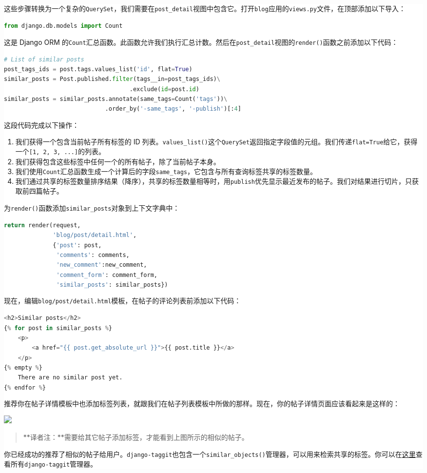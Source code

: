 这些步骤转换为一个复杂的`QuerySet`，我们需要在`post_detail`视图中包含它。打开`blog`应用的`views.py`文件，在顶部添加以下导入：

```py
from django.db.models import Count
```

这是 Django ORM 的`Count`汇总函数。此函数允许我们执行汇总计数。然后在`post_detail`视图的`render()`函数之前添加以下代码：

```py
# List of similar posts
post_tags_ids = post.tags.values_list('id', flat=True)
similar_posts = Post.published.filter(tags__in=post_tags_ids)\
									.exclude(id=post.id)
similar_posts = similar_posts.annotate(same_tags=Count('tags'))\
                             .order_by('-same_tags', '-publish')[:4]
```

这段代码完成以下操作：

1. 我们获得一个包含当前帖子所有标签的 ID 列表。`values_list()`这个`QuerySet`返回指定字段值的元组。我们传递`flat=True`给它，获得一个`[1, 2, 3, ...]`的列表。
2. 我们获得包含这些标签中任何一个的所有帖子，除了当前帖子本身。
3. 我们使用`Count`汇总函数生成一个计算后的字段`same_tags`，它包含与所有查询标签共享的标签数量。
4. 我们通过共享的标签数量排序结果（降序），共享的标签数量相等时，用`publish`优先显示最近发布的帖子。我们对结果进行切片，只获取前四篇帖子。

为`render()`函数添加`similar_posts`对象到上下文字典中：

```py
return render(request,
              'blog/post/detail.html',
              {'post': post,
               'comments': comments,
               'new_comment':new_comment,
               'comment_form': comment_form,
               'similar_posts': similar_posts})
```

现在，编辑`blog/post/detail.html`模板，在帖子的评论列表前添加以下代码：

```py
<h2>Similar posts</h2>
{% for post in similar_posts %}
	<p>
		<a href="{{ post.get_absolute_url }}">{{ post.title }}</a>
	</p>
{% empty %}
	There are no similar post yet.
{% endfor %}
```

推荐你在帖子详情模板中也添加标签列表，就跟我们在帖子列表模板中所做的那样。现在，你的帖子详情页面应该看起来是这样的：

![](http://ooyedgh9k.bkt.clouddn.com/%E5%9B%BE2.13.png)

> **译者注：**需要给其它帖子添加标签，才能看到上图所示的相似的帖子。

你已经成功的推荐了相似的帖子给用户。`django-taggit`也包含一个`similar_objects()`管理器，可以用来检索共享的标签。你可以在[这里](http://django-taggit.readthedocs.org/en/latest/api.html)查看所有`django-taggit`管理器。
    